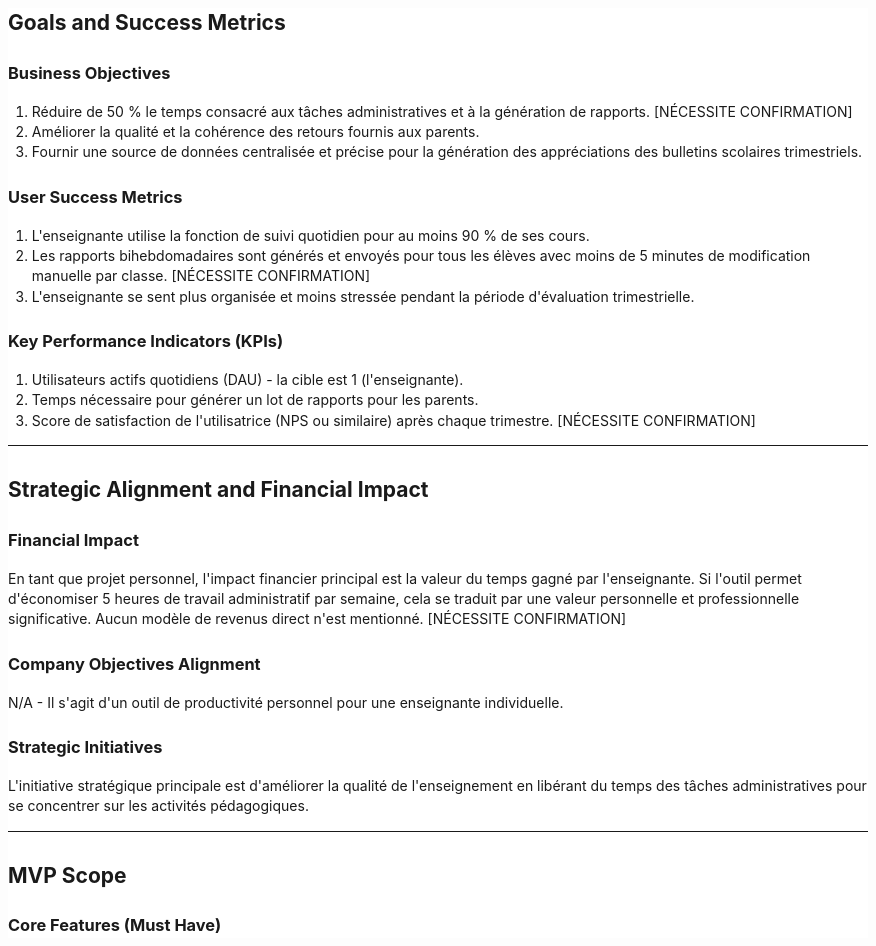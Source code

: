 
## Goals and Success Metrics

### Business Objectives

1.  Réduire de 50 % le temps consacré aux tâches administratives et à la génération de rapports. [NÉCESSITE CONFIRMATION]
2.  Améliorer la qualité et la cohérence des retours fournis aux parents.
3.  Fournir une source de données centralisée et précise pour la génération des appréciations des bulletins scolaires trimestriels.

### User Success Metrics

1.  L'enseignante utilise la fonction de suivi quotidien pour au moins 90 % de ses cours.
2.  Les rapports bihebdomadaires sont générés et envoyés pour tous les élèves avec moins de 5 minutes de modification manuelle par classe. [NÉCESSITE CONFIRMATION]
3.  L'enseignante se sent plus organisée et moins stressée pendant la période d'évaluation trimestrielle.

### Key Performance Indicators (KPIs)

1.  Utilisateurs actifs quotidiens (DAU) - la cible est 1 (l'enseignante).
2.  Temps nécessaire pour générer un lot de rapports pour les parents.
3.  Score de satisfaction de l'utilisatrice (NPS ou similaire) après chaque trimestre. [NÉCESSITE CONFIRMATION]

---

## Strategic Alignment and Financial Impact

### Financial Impact

En tant que projet personnel, l'impact financier principal est la valeur du temps gagné par l'enseignante. Si l'outil permet d'économiser 5 heures de travail administratif par semaine, cela se traduit par une valeur personnelle et professionnelle significative. Aucun modèle de revenus direct n'est mentionné. [NÉCESSITE CONFIRMATION]

### Company Objectives Alignment

N/A - Il s'agit d'un outil de productivité personnel pour une enseignante individuelle.

### Strategic Initiatives

L'initiative stratégique principale est d'améliorer la qualité de l'enseignement en libérant du temps des tâches administratives pour se concentrer sur les activités pédagogiques.

---

## MVP Scope

### Core Features (Must Have)
